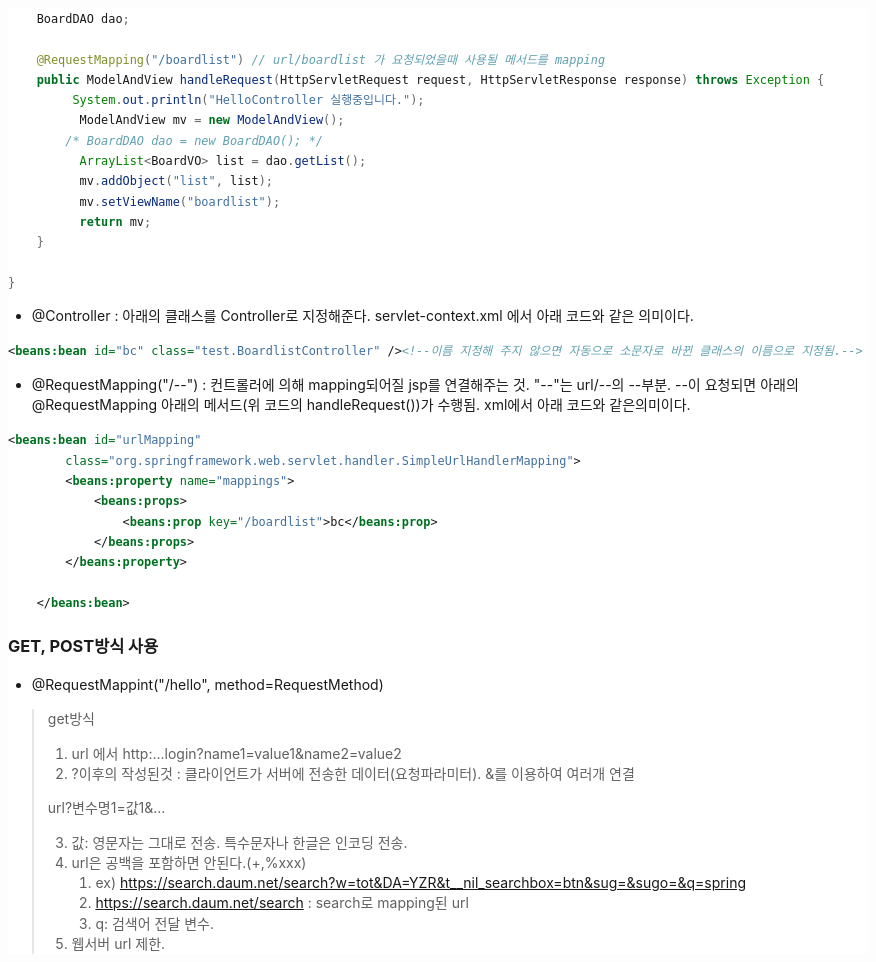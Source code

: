 ```java
	BoardDAO dao;
	
	@RequestMapping("/boardlist") // url/boardlist 가 요청되었을때 사용될 메서드를 mapping
	public ModelAndView handleRequest(HttpServletRequest request, HttpServletResponse response) throws Exception {
		 System.out.println("HelloController 실행중입니다.");
		  ModelAndView mv = new ModelAndView();
		/* BoardDAO dao = new BoardDAO(); */ 
		  ArrayList<BoardVO> list = dao.getList();
		  mv.addObject("list", list); 
		  mv.setViewName("boardlist"); 
		  return mv; 
	}

}

```

* @Controller : 아래의 클래스를 Controller로 지정해준다. servlet-context.xml 에서 아래 코드와 같은 의미이다.

```xml
<beans:bean id="bc" class="test.BoardlistController" /><!--이름 지정해 주지 않으면 자동으로 소문자로 바뀐 클래스의 이름으로 지정됨.-->
```

* @RequestMapping("/--") : 컨트롤러에 의해 mapping되어질 jsp를 연결해주는 것. "--"는 url/--의 --부분. --이 요청되면 아래의 @RequestMapping 아래의 메서드(위 코드의 handleRequest())가 수행됨. xml에서 아래 코드와 같은의미이다.

```xml
<beans:bean id="urlMapping"
		class="org.springframework.web.servlet.handler.SimpleUrlHandlerMapping">
		<beans:property name="mappings">
			<beans:props>
				<beans:prop key="/boardlist">bc</beans:prop>
			</beans:props>
		</beans:property>

	</beans:bean>
```







### GET, POST방식 사용

* @RequestMappint("/hello", method=RequestMethod)

> get방식
>
> 1. url 에서 http:...login?name1=value1&name2=value2
> 2. ?이후의 작성된것 : 클라이언트가 서버에 전송한 데이터(요청파라미터). &를 이용하여 여러개 연결
>
> url?변수명1=값1&...
>
> 3. 값: 영문자는 그대로 전송. 특수문자나 한글은 인코딩 전송.
> 4. url은 공백을 포함하면 안된다.(+,%xxx)
>    1. ex) https://search.daum.net/search?w=tot&DA=YZR&t__nil_searchbox=btn&sug=&sugo=&q=spring
>    2. https://search.daum.net/search : search로 mapping된 url
>    3. q: 검색어 전달 변수.
> 5. 웹서버 url 제한.
